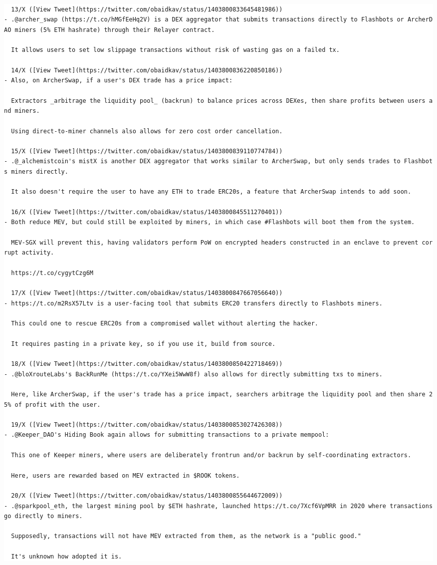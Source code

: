 	  13/X ([View Tweet](https://twitter.com/obaidkav/status/1403800833645481986))
	- .@archer_swap (https://t.co/hMGfEeHq2V) is a DEX aggregator that submits transactions directly to Flashbots or ArcherDAO miners (5% ETH hashrate) through their Relayer contract.
	  
	  It allows users to set low slippage transactions without risk of wasting gas on a failed tx.
	  
	  14/X ([View Tweet](https://twitter.com/obaidkav/status/1403800836220850186))
	- Also, on ArcherSwap, if a user's DEX trade has a price impact:
	  
	  Extractors _arbitrage the liquidity pool_ (backrun) to balance prices across DEXes, then share profits between users and miners.
	  
	  Using direct-to-miner channels also allows for zero cost order cancellation.
	  
	  15/X ([View Tweet](https://twitter.com/obaidkav/status/1403800839110774784))
	- .@_alchemistcoin's mistX is another DEX aggregator that works similar to ArcherSwap, but only sends trades to Flashbots miners directly. 
	  
	  It also doesn't require the user to have any ETH to trade ERC20s, a feature that ArcherSwap intends to add soon.
	  
	  16/X ([View Tweet](https://twitter.com/obaidkav/status/1403800845511270401))
	- Both reduce MEV, but could still be exploited by miners, in which case #Flashbots will boot them from the system.
	  
	  MEV-SGX will prevent this, having validators perform PoW on encrypted headers constructed in an enclave to prevent corrupt activity.
	  
	  https://t.co/cygytCzg6M
	  
	  17/X ([View Tweet](https://twitter.com/obaidkav/status/1403800847667056640))
	- https://t.co/m2RsX57Ltv is a user-facing tool that submits ERC20 transfers directly to Flashbots miners. 
	  
	  This could one to rescue ERC20s from a compromised wallet without alerting the hacker.
	  
	  It requires pasting in a private key, so if you use it, build from source.
	  
	  18/X ([View Tweet](https://twitter.com/obaidkav/status/1403800850422718469))
	- .@bloXrouteLabs's BackRunMe (https://t.co/YXei5WwW8f) also allows for directly submitting txs to miners.
	  
	  Here, like ArcherSwap, if the user's trade has a price impact, searchers arbitrage the liquidity pool and then share 25% of profit with the user.
	  
	  19/X ([View Tweet](https://twitter.com/obaidkav/status/1403800853027426308))
	- .@Keeper_DAO's Hiding Book again allows for submitting transactions to a private mempool:
	  
	  This one of Keeper miners, where users are deliberately frontrun and/or backrun by self-coordinating extractors.
	  
	  Here, users are rewarded based on MEV extracted in $ROOK tokens.
	  
	  20/X ([View Tweet](https://twitter.com/obaidkav/status/1403800855644672009))
	- .@sparkpool_eth, the largest mining pool by $ETH hashrate, launched https://t.co/7Xcf6VpMRR in 2020 where transactions go directly to miners.
	  
	  Supposedly, transactions will not have MEV extracted from them, as the network is a "public good."
	  
	  It's unknown how adopted it is.
	  